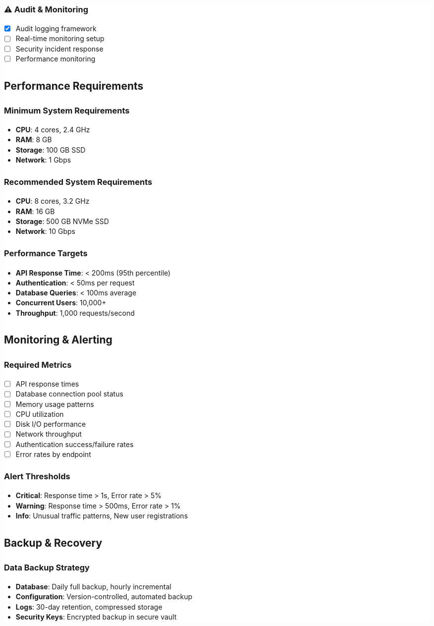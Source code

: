 ### ⚠️ Audit & Monitoring
- [x] Audit logging framework
- [ ] Real-time monitoring setup
- [ ] Security incident response
- [ ] Performance monitoring

## Performance Requirements

### Minimum System Requirements
- **CPU**: 4 cores, 2.4 GHz
- **RAM**: 8 GB
- **Storage**: 100 GB SSD
- **Network**: 1 Gbps

### Recommended System Requirements
- **CPU**: 8 cores, 3.2 GHz  
- **RAM**: 16 GB
- **Storage**: 500 GB NVMe SSD
- **Network**: 10 Gbps

### Performance Targets
- **API Response Time**: < 200ms (95th percentile)
- **Authentication**: < 50ms per request
- **Database Queries**: < 100ms average
- **Concurrent Users**: 10,000+
- **Throughput**: 1,000 requests/second

## Monitoring & Alerting

### Required Metrics
- [ ] API response times
- [ ] Database connection pool status  
- [ ] Memory usage patterns
- [ ] CPU utilization
- [ ] Disk I/O performance
- [ ] Network throughput
- [ ] Authentication success/failure rates
- [ ] Error rates by endpoint

### Alert Thresholds
- **Critical**: Response time > 1s, Error rate > 5%
- **Warning**: Response time > 500ms, Error rate > 1%
- **Info**: Unusual traffic patterns, New user registrations

## Backup & Recovery

### Data Backup Strategy
- **Database**: Daily full backup, hourly incremental
- **Configuration**: Version-controlled, automated backup
- **Logs**: 30-day retention, compressed storage
- **Security Keys**: Encrypted backup in secure vault
